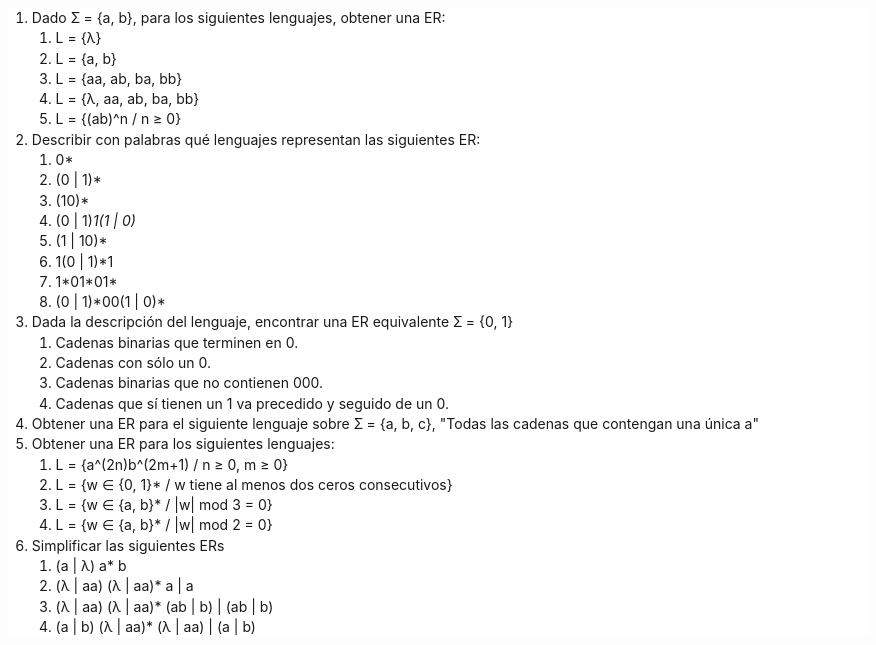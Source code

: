 1. Dado Ʃ = {a, b}, para los siguientes lenguajes, obtener una ER:
    1. L = {λ}
    1. L = {a, b}
    1. L = {aa, ab, ba, bb}
    1. L = {λ, aa, ab, ba, bb}
    1. L = {(ab)^n / n ≥ 0}
1. Describir con palabras qué lenguajes representan las siguientes ER:
    1. 0*
    1. (0 | 1)*
    1. (10)*
    1. (0 | 1)*1(1 | 0)*
    1. (1 | 10)*
    1. 1(0 | 1)*1
    1. 1\*01\*01\*
    1. (0 | 1)\*00(1 | 0)\*
1. Dada la descripción del lenguaje, encontrar una ER equivalente Ʃ = {0, 1}
    1. Cadenas binarias que terminen en 0.
    1. Cadenas con sólo un 0.
    1. Cadenas binarias que no contienen 000.
    1. Cadenas que sí tienen un 1 va precedido y seguido de un 0.
1. Obtener una ER para el siguiente lenguaje sobre Ʃ = {a, b, c}, "Todas las cadenas que contengan una única a"
1. Obtener una ER para los siguientes lenguajes:
    1. L = {a^(2n)b^(2m+1) / n ≥ 0, m ≥ 0}
    1. L = {w ∈ {0, 1}* / w tiene al menos dos ceros consecutivos}
    1. L = {w ∈ {a, b}* / |w| mod 3 = 0}
    1. L = {w ∈ {a, b}* / |w| mod 2 = 0}
1. Simplificar las siguientes ERs
    1. (a | λ) a* b
    1. (λ | aa) (λ | aa)* a | a
    1. (λ | aa) (λ | aa)* (ab | b) | (ab | b)
    1. (a | b) (λ | aa)* (λ | aa) | (a | b)
